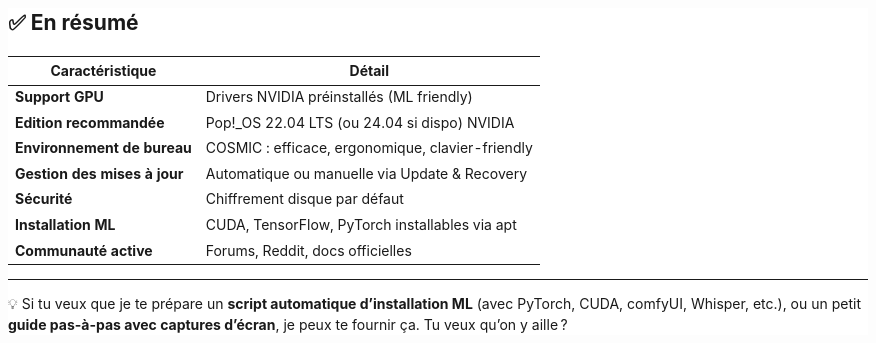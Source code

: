 
## ✅ En résumé

| Caractéristique          | Détail                                        |
|--------------------------|------------------------------------------------|
| **Support GPU**          | Drivers NVIDIA préinstallés (ML friendly)      |
| **Edition recommandée**  | Pop!_OS 22.04 LTS (ou 24.04 si dispo) NVIDIA   |
| **Environnement de bureau** | COSMIC : efficace, ergonomique, clavier-friendly |
| **Gestion des mises à jour** | Automatique ou manuelle via Update & Recovery |
| **Sécurité**             | Chiffrement disque par défaut                  |
| **Installation ML**      | CUDA, TensorFlow, PyTorch installables via apt |
| **Communauté active**    | Forums, Reddit, docs officielles               |

---

💡 Si tu veux que je te prépare un **script automatique d’installation ML** (avec PyTorch, CUDA, comfyUI, Whisper, etc.), ou un petit **guide pas-à-pas avec captures d’écran**, je peux te fournir ça. Tu veux qu’on y aille ?

